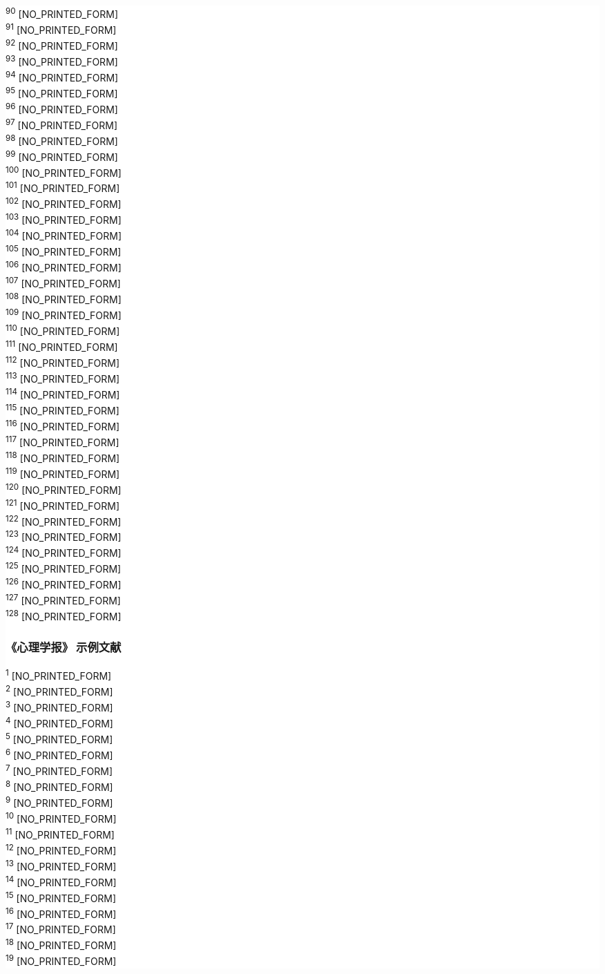 <sup>90</sup> [NO_PRINTED_FORM]<br>
<sup>91</sup> [NO_PRINTED_FORM]<br>
<sup>92</sup> [NO_PRINTED_FORM]<br>
<sup>93</sup> [NO_PRINTED_FORM]<br>
<sup>94</sup> [NO_PRINTED_FORM]<br>
<sup>95</sup> [NO_PRINTED_FORM]<br>
<sup>96</sup> [NO_PRINTED_FORM]<br>
<sup>97</sup> [NO_PRINTED_FORM]<br>
<sup>98</sup> [NO_PRINTED_FORM]<br>
<sup>99</sup> [NO_PRINTED_FORM]<br>
<sup>100</sup> [NO_PRINTED_FORM]<br>
<sup>101</sup> [NO_PRINTED_FORM]<br>
<sup>102</sup> [NO_PRINTED_FORM]<br>
<sup>103</sup> [NO_PRINTED_FORM]<br>
<sup>104</sup> [NO_PRINTED_FORM]<br>
<sup>105</sup> [NO_PRINTED_FORM]<br>
<sup>106</sup> [NO_PRINTED_FORM]<br>
<sup>107</sup> [NO_PRINTED_FORM]<br>
<sup>108</sup> [NO_PRINTED_FORM]<br>
<sup>109</sup> [NO_PRINTED_FORM]<br>
<sup>110</sup> [NO_PRINTED_FORM]<br>
<sup>111</sup> [NO_PRINTED_FORM]<br>
<sup>112</sup> [NO_PRINTED_FORM]<br>
<sup>113</sup> [NO_PRINTED_FORM]<br>
<sup>114</sup> [NO_PRINTED_FORM]<br>
<sup>115</sup> [NO_PRINTED_FORM]<br>
<sup>116</sup> [NO_PRINTED_FORM]<br>
<sup>117</sup> [NO_PRINTED_FORM]<br>
<sup>118</sup> [NO_PRINTED_FORM]<br>
<sup>119</sup> [NO_PRINTED_FORM]<br>
<sup>120</sup> [NO_PRINTED_FORM]<br>
<sup>121</sup> [NO_PRINTED_FORM]<br>
<sup>122</sup> [NO_PRINTED_FORM]<br>
<sup>123</sup> [NO_PRINTED_FORM]<br>
<sup>124</sup> [NO_PRINTED_FORM]<br>
<sup>125</sup> [NO_PRINTED_FORM]<br>
<sup>126</sup> [NO_PRINTED_FORM]<br>
<sup>127</sup> [NO_PRINTED_FORM]<br>
<sup>128</sup> [NO_PRINTED_FORM]<br>




### 《心理学报》 示例文献



<sup>1</sup> [NO_PRINTED_FORM]<br>
<sup>2</sup> [NO_PRINTED_FORM]<br>
<sup>3</sup> [NO_PRINTED_FORM]<br>
<sup>4</sup> [NO_PRINTED_FORM]<br>
<sup>5</sup> [NO_PRINTED_FORM]<br>
<sup>6</sup> [NO_PRINTED_FORM]<br>
<sup>7</sup> [NO_PRINTED_FORM]<br>
<sup>8</sup> [NO_PRINTED_FORM]<br>
<sup>9</sup> [NO_PRINTED_FORM]<br>
<sup>10</sup> [NO_PRINTED_FORM]<br>
<sup>11</sup> [NO_PRINTED_FORM]<br>
<sup>12</sup> [NO_PRINTED_FORM]<br>
<sup>13</sup> [NO_PRINTED_FORM]<br>
<sup>14</sup> [NO_PRINTED_FORM]<br>
<sup>15</sup> [NO_PRINTED_FORM]<br>
<sup>16</sup> [NO_PRINTED_FORM]<br>
<sup>17</sup> [NO_PRINTED_FORM]<br>
<sup>18</sup> [NO_PRINTED_FORM]<br>
<sup>19</sup> [NO_PRINTED_FORM]<br>